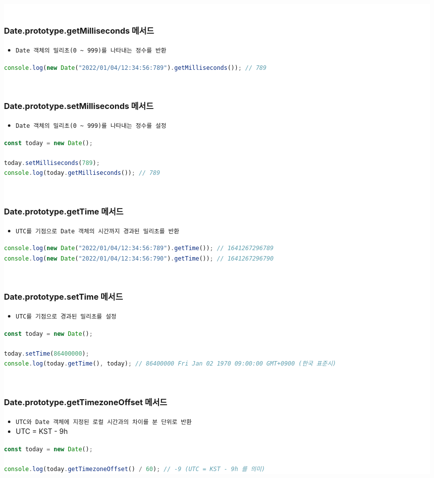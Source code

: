 <br />

### Date.prototype.getMilliseconds 메서드

- `Date 객체의 밀리초(0 ~ 999)를 나타내는 정수를 반환`

```jsx
console.log(new Date("2022/01/04/12:34:56:789").getMilliseconds()); // 789
```

<br />

### Date.prototype.setMilliseconds 메서드

- `Date 객체의 밀리초(0 ~ 999)를 나타내는 정수를 설정`

```jsx
const today = new Date();

today.setMilliseconds(789);
console.log(today.getMilliseconds()); // 789
```

<br />

### Date.prototype.getTime 메서드

- `UTC를 기점으로 Date 객체의 시간까지 경과된 밀리초를 반환`

```jsx
console.log(new Date("2022/01/04/12:34:56:789").getTime()); // 1641267296789
console.log(new Date("2022/01/04/12:34:56:790").getTime()); // 1641267296790
```

<br />

### Date.prototype.setTime 메서드

- `UTC를 기점으로 경과된 밀리초를 설정`

```jsx
const today = new Date();

today.setTime(86400000);
console.log(today.getTime(), today); // 86400000 Fri Jan 02 1970 09:00:00 GMT+0900 (한국 표준시)
```

<br />

### Date.prototype.getTimezoneOffset 메서드

- `UTC와 Date 객체에 지정된 로컬 시간과의 차이를 분 단위로 반환`
- UTC = KST - 9h

```jsx
const today = new Date();

console.log(today.getTimezoneOffset() / 60); // -9 (UTC = KST - 9h 를 의미)
```

